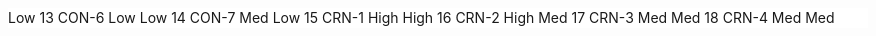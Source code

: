    </td>
   <td>Low
   </td>
  </tr>
  <tr>
   <td>13
   </td>
   <td>CON-6
   </td>
   <td>Low
   </td>
   <td>Low
   </td>
  </tr>
  <tr>
   <td>14
   </td>
   <td>CON-7
   </td>
   <td>Med
   </td>
   <td>Low
   </td>
  </tr>
  <tr>
   <td>15
   </td>
   <td>CRN-1
   </td>
   <td>High
   </td>
   <td>High
   </td>
  </tr>
  <tr>
   <td>16
   </td>
   <td>CRN-2
   </td>
   <td>High
   </td>
   <td>Med
   </td>
  </tr>
  <tr>
   <td>17
   </td>
   <td>CRN-3
   </td>
   <td>Med
   </td>
   <td>Med
   </td>
  </tr>
  <tr>
   <td>18
   </td>
   <td>CRN-4
   </td>
   <td>Med
   </td>
   <td>Med
   </td>
  </tr>